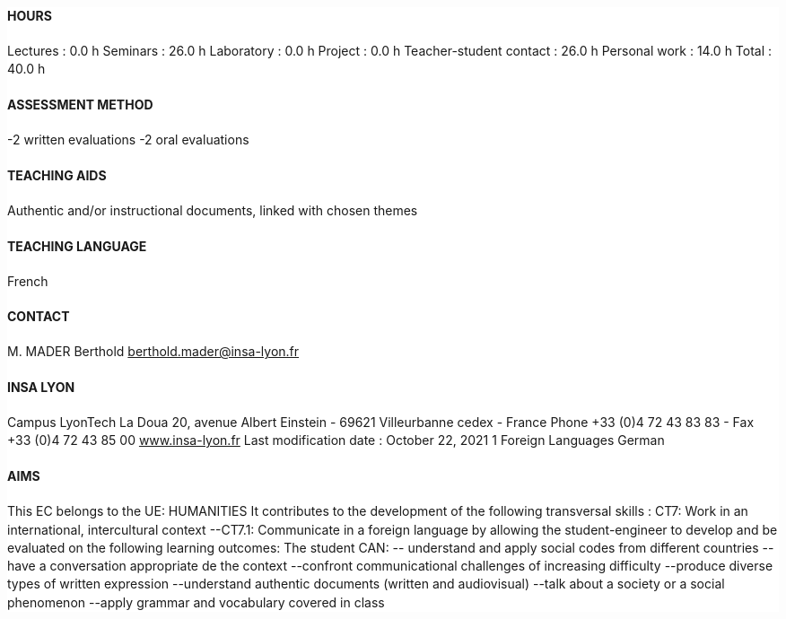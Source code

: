 #### HOURS

Lectures :
0.0 h
Seminars :
26.0 h
Laboratory :
0.0 h
Project :
0.0 h
Teacher-student
contact :
26.0 h
Personal work :
14.0 h
Total :
40.0 h

#### ASSESSMENT METHOD

-2 written evaluations
-2 oral evaluations

#### TEACHING AIDS

Authentic 
and/or 
instructional
documents, linked with chosen
themes

#### TEACHING LANGUAGE

French

#### CONTACT

M. MADER Berthold
berthold.mader@insa-lyon.fr

#### INSA LYON

Campus LyonTech La Doua
20, avenue Albert Einstein - 69621 Villeurbanne cedex - France
Phone +33 (0)4 72 43 83 83 - Fax +33 (0)4 72 43 85 00
www.insa-lyon.fr
Last modification date : October 22, 2021
1
Foreign Languages
German

#### AIMS

This EC belongs to the UE: HUMANITIES
It contributes to the development of the following transversal skills :
CT7: Work in an international, intercultural context
--CT7.1: Communicate in a foreign language
by allowing the student-engineer to develop and be evaluated on the following learning
outcomes:
The student CAN:
-- understand and apply social codes from different countries
--have a conversation appropriate de the context
--confront communicational challenges of increasing difficulty
--produce diverse types of written expression
--understand authentic documents (written and audiovisual)
--talk about a society or a social phenomenon
--apply grammar and vocabulary covered in class